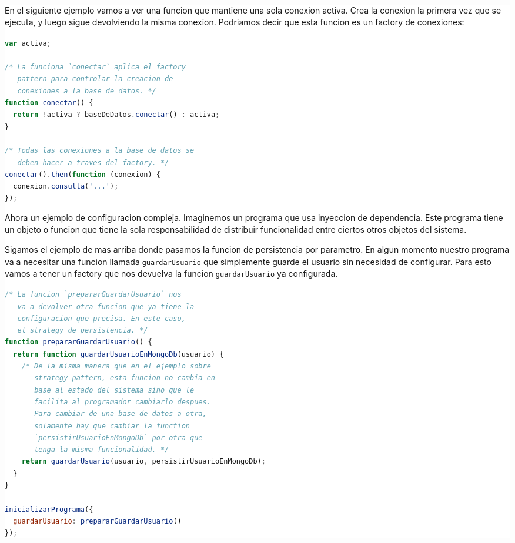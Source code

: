 En el siguiente ejemplo vamos a ver una funcion que mantiene una sola conexion activa. Crea la conexion la primera vez que se ejecuta, y luego sigue devolviendo la misma conexion. Podriamos decir que esta funcion es un factory de conexiones:

```javascript
var activa;

/* La funciona `conectar` aplica el factory
   pattern para controlar la creacion de
   conexiones a la base de datos. */
function conectar() {
  return !activa ? baseDeDatos.conectar() : activa;
}

/* Todas las conexiones a la base de datos se
   deben hacer a traves del factory. */
conectar().then(function (conexion) {
  conexion.consulta('...');
});
```

Ahora un ejemplo de configuracion compleja. Imaginemos un programa que usa [inyeccion de dependencia](https://en.wikipedia.org/wiki/Dependency_injection). Este programa tiene un objeto o funcion que tiene la sola responsabilidad de distribuir funcionalidad entre ciertos otros objetos del sistema.

Sigamos el ejemplo de mas arriba donde pasamos la funcion de persistencia por parametro. En algun momento nuestro programa va a necesitar una funcion llamada `guardarUsuario` que simplemente guarde el usuario sin necesidad de configurar. Para esto vamos a tener un factory que nos devuelva la funcion `guardarUsuario` ya configurada.

```javascript
/* La funcion `prepararGuardarUsuario` nos
   va a devolver otra funcion que ya tiene la
   configuracion que precisa. En este caso,
   el strategy de persistencia. */
function prepararGuardarUsuario() {
  return function guardarUsuarioEnMongoDb(usuario) {
    /* De la misma manera que en el ejemplo sobre
       strategy pattern, esta funcion no cambia en
       base al estado del sistema sino que le 
       facilita al programador cambiarlo despues.
       Para cambiar de una base de datos a otra,
       solamente hay que cambiar la function
       `persistirUsuarioEnMongoDb` por otra que
       tenga la misma funcionalidad. */
    return guardarUsuario(usuario, persistirUsuarioEnMongoDb);
  }
}

inicializarPrograma({
  guardarUsuario: prepararGuardarUsuario()
});
```

